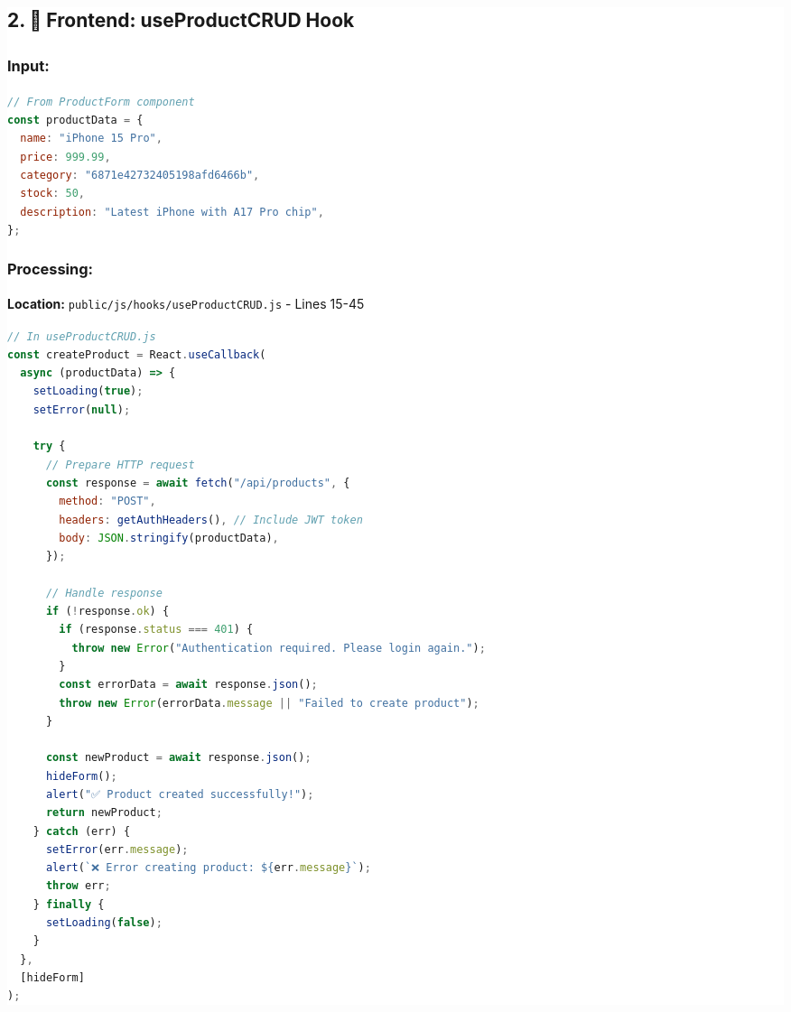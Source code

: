 
## **2. 🔄 Frontend: useProductCRUD Hook**

### **Input:**

```javascript
// From ProductForm component
const productData = {
  name: "iPhone 15 Pro",
  price: 999.99,
  category: "6871e42732405198afd6466b",
  stock: 50,
  description: "Latest iPhone with A17 Pro chip",
};
```

### **Processing:**

**Location:** `public/js/hooks/useProductCRUD.js` - Lines 15-45

```javascript
// In useProductCRUD.js
const createProduct = React.useCallback(
  async (productData) => {
    setLoading(true);
    setError(null);

    try {
      // Prepare HTTP request
      const response = await fetch("/api/products", {
        method: "POST",
        headers: getAuthHeaders(), // Include JWT token
        body: JSON.stringify(productData),
      });

      // Handle response
      if (!response.ok) {
        if (response.status === 401) {
          throw new Error("Authentication required. Please login again.");
        }
        const errorData = await response.json();
        throw new Error(errorData.message || "Failed to create product");
      }

      const newProduct = await response.json();
      hideForm();
      alert("✅ Product created successfully!");
      return newProduct;
    } catch (err) {
      setError(err.message);
      alert(`❌ Error creating product: ${err.message}`);
      throw err;
    } finally {
      setLoading(false);
    }
  },
  [hideForm]
);
```
